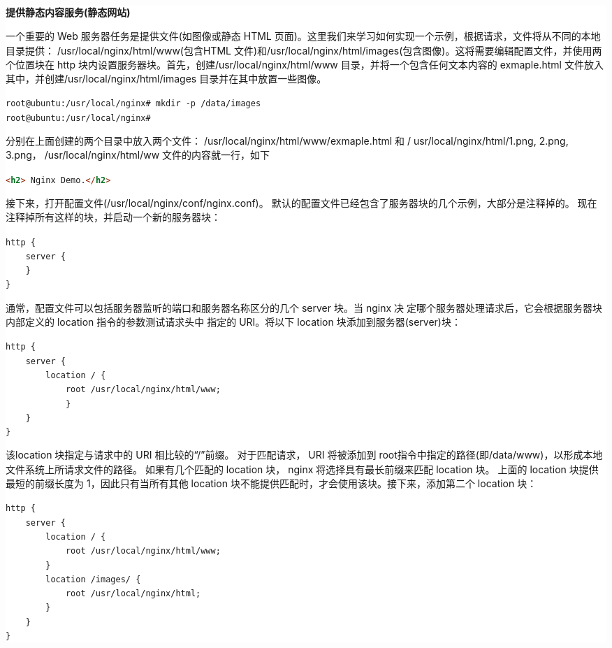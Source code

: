 **提供静态内容服务(静态网站)**  

一个重要的 Web 服务器任务是提供文件(如图像或静态 HTML 页面)。这里我们来学习如何实现一个示例，根据请求，文件将从不同的本地目录提供： /usr/local/nginx/html/www(包含HTML 文件)和/usr/local/nginx/html/images(包含图像)。这将需要编辑配置文件，并使用两个位置块在 http 块内设置服务器块。首先，创建/usr/local/nginx/html/www 目录，并将一个包含任何文本内容的 exmaple.html 文件放入其中，并创建/usr/local/nginx/html/images 目录并在其中放置一些图像。

```
root@ubuntu:/usr/local/nginx# mkdir -p /data/images
root@ubuntu:/usr/local/nginx#
```

分别在上面创建的两个目录中放入两个文件： /usr/local/nginx/html/www/exmaple.html 和 /
usr/local/nginx/html/1.png, 2.png, 3.png， /usr/local/nginx/html/ww 文件的内容就一行，如下

```html
<h2> Nginx Demo.</h2>   
```

接下来，打开配置文件(/usr/local/nginx/conf/nginx.conf)。 默认的配置文件已经包含了服务器块的几个示例，大部分是注释掉的。 现在注释掉所有这样的块，并启动一个新的服务器块：  

```
http {
	server {
	}
}
```

通常，配置文件可以包括服务器监听的端口和服务器名称区分的几个 server 块。当 nginx 决
定哪个服务器处理请求后，它会根据服务器块内部定义的 location 指令的参数测试请求头中
指定的 URI。将以下 location 块添加到服务器(server)块：

```
http {
	server {
		location / {
			root /usr/local/nginx/html/www;
			}
	}
}
```

该location 块指定与请求中的 URI 相比较的“/”前缀。 对于匹配请求， URI 将被添加到 root指令中指定的路径(即/data/www)，以形成本地文件系统上所请求文件的路径。 如果有几个匹配的 location 块， nginx 将选择具有最长前缀来匹配 location 块。 上面的 location 块提供最短的前缀长度为 1，因此只有当所有其他 location 块不能提供匹配时，才会使用该块。接下来，添加第二个 location 块：  

```
http {
	server {
		location / {
			root /usr/local/nginx/html/www;
		}
		location /images/ {
			root /usr/local/nginx/html;
		}
	}
}
```
